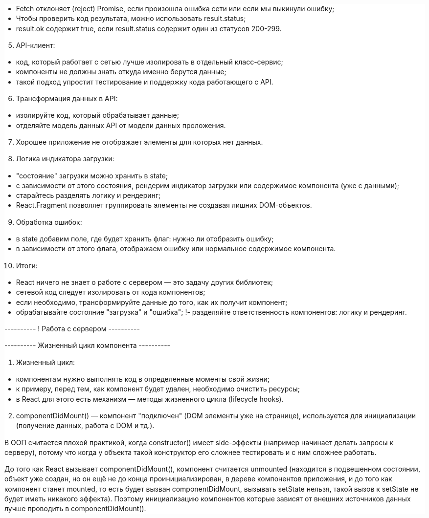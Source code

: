 -   Fetch отклоняет (reject) Promise, если произошла ошибка сети или если мы выкинули ошибку;
-   Чтобы проверить код результата, можно использовать result.status;
-   result.ok содержит true, если result.status содержит один из статусов 200-299.

5. API-клиент:

-   код, который работает с сетью лучше изолировать в отдельный класс-сервис;
-   компоненты не должны знать откуда именно берутся данные;
-   такой подход упростит тестирование и поддержку кода работающего с API.

6. Трансформация данных в API:

-   изолируйте код, который обрабатывает данные;
-   отделяйте модель данных API от модели данных проложения.

7. Хорошее приложение не отображает элементы для которых нет данных.

8. Логика индикатора загрузки:

-   "состояние" загрузки можно хранить в state;
-   с зависимости от этого состояния, рендерим индикатор загрузки или содержимое компонента (уже с данными);
-   старайтесь разделять логику и рендеринг;
-   React.Fragment позволяет группировать элементы не создавая лишних DOM-объектов.

9. Обработка ошибок:

-   в state добавим поле, где будет хранить флаг: нужно ли отобразить ошибку;
-   в зависимости от этого флага, отображаем ошибку или нормальное содержимое компонента.

10. Итоги:

-   React ничего не знает о работе с сервером — это задачу других библиотек;
-   сетевой код следует изолировать от кода компонентов;
-   если необходимо, трансформируйте данные до того, как их получит компонент;
-   обрабатывайте состояние "загрузка" и "ошибка";
    !- разделяйте ответственность компонентов: логику и рендеринг.

---------- ! Работа с сервером ----------

---------- Жизненный цикл компонента ----------

1. Жизненный цикл:

-   компонентам нужно выполнять код в определенные моменты свой жизни;
-   к примеру, перед тем, как компонент будет удален, необходимо очистить ресурсы;
-   в React для этого есть механизм — методы жизненного цикла (lifecycle hooks).

2. componentDidMount() — компонент "подключен" (DOM элементы уже на странице),
   используется для инициализации (получение данных, работа с DOM и тд.).

В ООП считается плохой практикой, когда constructor() имеет side-эффекты (например начинает
делать запросы к серверу), потому что когда у объекта такой конструктор его сложнее тестировать
и с ним сложнее работать.

До того как React вызывает componentDidMount(), компонент считается unmounted (находится
в подвешенном состоянии, объект уже создан, но он ещё не до конца проинициализирован, в дереве
компонентов приложения, и до того как компонент станет mounted, то есть будет вызван
componentDidMount, вызывать setState нельзя, такой вызов к setState не будет иметь
никакого эффекта). Поэтому инициализацию компонентов которые зависят от внешних источников
данных лучше проводить в componentDidMount().
